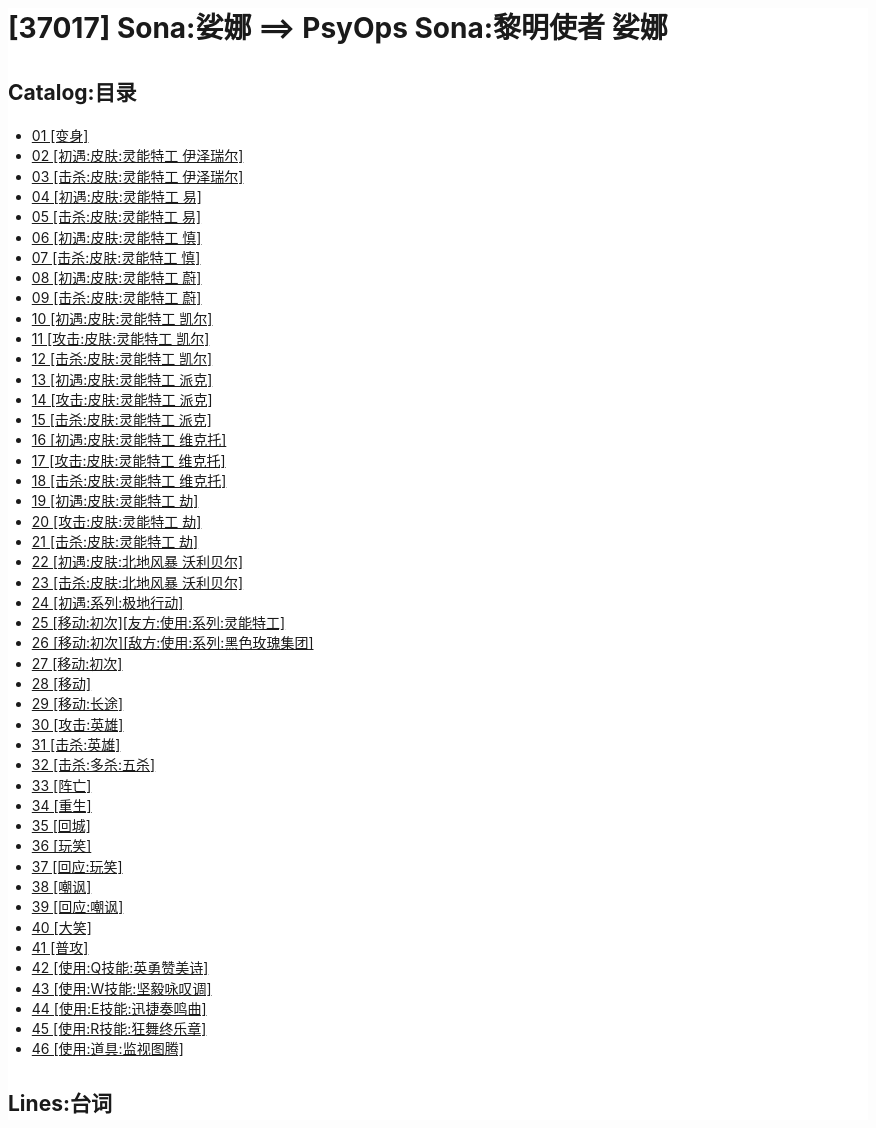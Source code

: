 # [37017] Sona:娑娜 ==> PsyOps Sona:黎明使者 娑娜
## Catalog:目录
* [01 [变身]](#01-变身)
* [02 [初遇:皮肤:灵能特工 伊泽瑞尔]](#02-初遇皮肤灵能特工-伊泽瑞尔)
* [03 [击杀:皮肤:灵能特工 伊泽瑞尔]](#03-击杀皮肤灵能特工-伊泽瑞尔)
* [04 [初遇:皮肤:灵能特工 易]](#04-初遇皮肤灵能特工-易)
* [05 [击杀:皮肤:灵能特工 易]](#05-击杀皮肤灵能特工-易)
* [06 [初遇:皮肤:灵能特工 慎]](#06-初遇皮肤灵能特工-慎)
* [07 [击杀:皮肤:灵能特工 慎]](#07-击杀皮肤灵能特工-慎)
* [08 [初遇:皮肤:灵能特工 蔚]](#08-初遇皮肤灵能特工-蔚)
* [09 [击杀:皮肤:灵能特工 蔚]](#09-击杀皮肤灵能特工-蔚)
* [10 [初遇:皮肤:灵能特工 凯尔]](#10-初遇皮肤灵能特工-凯尔)
* [11 [攻击:皮肤:灵能特工 凯尔]](#11-攻击皮肤灵能特工-凯尔)
* [12 [击杀:皮肤:灵能特工 凯尔]](#12-击杀皮肤灵能特工-凯尔)
* [13 [初遇:皮肤:灵能特工 派克]](#13-初遇皮肤灵能特工-派克)
* [14 [攻击:皮肤:灵能特工 派克]](#14-攻击皮肤灵能特工-派克)
* [15 [击杀:皮肤:灵能特工 派克]](#15-击杀皮肤灵能特工-派克)
* [16 [初遇:皮肤:灵能特工 维克托]](#16-初遇皮肤灵能特工-维克托)
* [17 [攻击:皮肤:灵能特工 维克托]](#17-攻击皮肤灵能特工-维克托)
* [18 [击杀:皮肤:灵能特工 维克托]](#18-击杀皮肤灵能特工-维克托)
* [19 [初遇:皮肤:灵能特工 劫]](#19-初遇皮肤灵能特工-劫)
* [20 [攻击:皮肤:灵能特工 劫]](#20-攻击皮肤灵能特工-劫)
* [21 [击杀:皮肤:灵能特工 劫]](#21-击杀皮肤灵能特工-劫)
* [22 [初遇:皮肤:北地风暴 沃利贝尔]](#22-初遇皮肤北地风暴-沃利贝尔)
* [23 [击杀:皮肤:北地风暴 沃利贝尔]](#23-击杀皮肤北地风暴-沃利贝尔)
* [24 [初遇:系列:极地行动]](#24-初遇系列极地行动)
* [25 [移动:初次][友方:使用:系列:灵能特工]](#25-移动初次友方使用系列灵能特工)
* [26 [移动:初次][敌方:使用:系列:黑色玫瑰集团]](#26-移动初次敌方使用系列黑色玫瑰集团)
* [27 [移动:初次]](#27-移动初次)
* [28 [移动]](#28-移动)
* [29 [移动:长途]](#29-移动长途)
* [30 [攻击:英雄]](#30-攻击英雄)
* [31 [击杀:英雄]](#31-击杀英雄)
* [32 [击杀:多杀:五杀]](#32-击杀多杀五杀)
* [33 [阵亡]](#33-阵亡)
* [34 [重生]](#34-重生)
* [35 [回城]](#35-回城)
* [36 [玩笑]](#36-玩笑)
* [37 [回应:玩笑]](#37-回应玩笑)
* [38 [嘲讽]](#38-嘲讽)
* [39 [回应:嘲讽]](#39-回应嘲讽)
* [40 [大笑]](#40-大笑)
* [41 [普攻]](#41-普攻)
* [42 [使用:Q技能:英勇赞美诗]](#42-使用Q技能英勇赞美诗)
* [43 [使用:W技能:坚毅咏叹调]](#43-使用W技能坚毅咏叹调)
* [44 [使用:E技能:迅捷奏鸣曲]](#44-使用E技能迅捷奏鸣曲)
* [45 [使用:R技能:狂舞终乐章]](#45-使用R技能狂舞终乐章)
* [46 [使用:道具:监视图腾]](#46-使用道具监视图腾)
## Lines:台词
